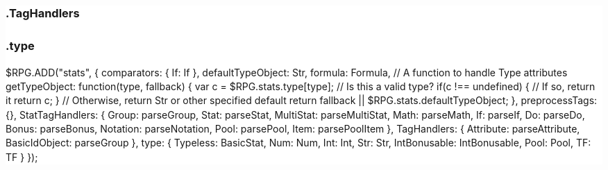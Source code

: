 ### .TagHandlers

### .type

$RPG.ADD("stats", {
	comparators: {
		If: If
	},
	defaultTypeObject: Str,
	formula: Formula,
	// A function to handle Type attributes
	getTypeObject: function(type, fallback) {
		var c = $RPG.stats.type[type];
		// Is this a valid type?
		if(c !== undefined) {
			// If so, return it
			return c;
		}
		// Otherwise, return Str or other specified default
		return fallback || $RPG.stats.defaultTypeObject;
	},
	preprocessTags: {},
	StatTagHandlers: {
		Group: parseGroup,
		Stat: parseStat,
		MultiStat: parseMultiStat,
		Math: parseMath,
		If: parseIf,
		Do: parseDo,
		Bonus: parseBonus,
		Notation: parseNotation,
		Pool: parsePool,
		Item: parsePoolItem
	},
	TagHandlers: {
		Attribute: parseAttribute,
		BasicIdObject: parseGroup
	},
	type: {
		Typeless: BasicStat,
		Num: Num,
		Int: Int,
		Str: Str,
		IntBonusable: IntBonusable,
		Pool: Pool,
		TF: TF
	}
});
